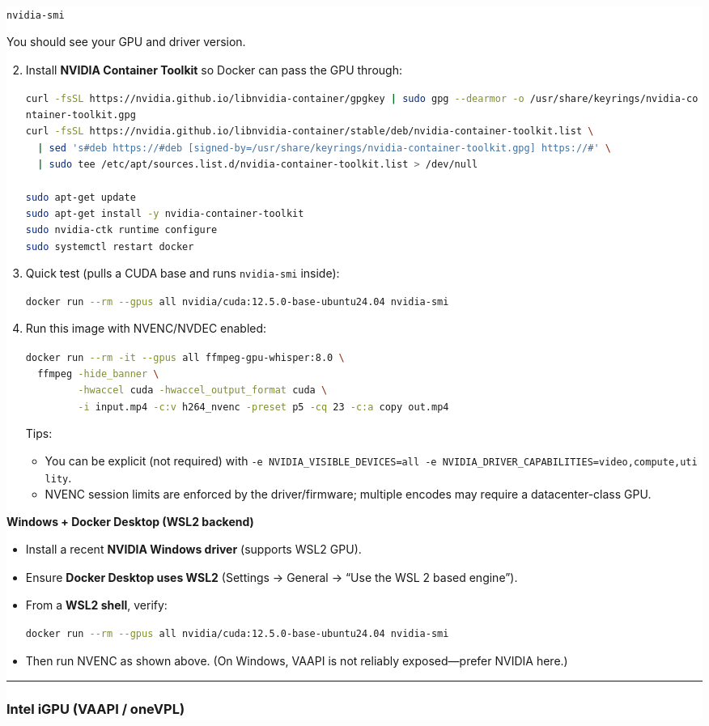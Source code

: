    ```bash
   nvidia-smi
   ```

   You should see your GPU and driver version.

2. Install **NVIDIA Container Toolkit** so Docker can pass the GPU through:

   ```bash
   curl -fsSL https://nvidia.github.io/libnvidia-container/gpgkey | sudo gpg --dearmor -o /usr/share/keyrings/nvidia-container-toolkit.gpg
   curl -fsSL https://nvidia.github.io/libnvidia-container/stable/deb/nvidia-container-toolkit.list \
     | sed 's#deb https://#deb [signed-by=/usr/share/keyrings/nvidia-container-toolkit.gpg] https://#' \
     | sudo tee /etc/apt/sources.list.d/nvidia-container-toolkit.list > /dev/null

   sudo apt-get update
   sudo apt-get install -y nvidia-container-toolkit
   sudo nvidia-ctk runtime configure
   sudo systemctl restart docker
   ```

3. Quick test (pulls a CUDA base and runs `nvidia-smi` inside):

   ```bash
   docker run --rm --gpus all nvidia/cuda:12.5.0-base-ubuntu24.04 nvidia-smi
   ```

4. Run this image with NVENC/NVDEC enabled:

   ```bash
   docker run --rm -it --gpus all ffmpeg-gpu-whisper:8.0 \
     ffmpeg -hide_banner \
            -hwaccel cuda -hwaccel_output_format cuda \
            -i input.mp4 -c:v h264_nvenc -preset p5 -cq 23 -c:a copy out.mp4
   ```

   Tips:

   * You can be explicit (not required) with `-e NVIDIA_VISIBLE_DEVICES=all -e NVIDIA_DRIVER_CAPABILITIES=video,compute,utility`.
   * NVENC session limits are enforced by the driver/firmware; multiple encodes may require a datacenter-class GPU.

**Windows + Docker Desktop (WSL2 backend)**

* Install a recent **NVIDIA Windows driver** (supports WSL2 GPU).
* Ensure **Docker Desktop uses WSL2** (Settings → General → “Use the WSL 2 based engine”).
* From a **WSL2 shell**, verify:

  ```bash
  docker run --rm --gpus all nvidia/cuda:12.5.0-base-ubuntu24.04 nvidia-smi
  ```
* Then run NVENC as shown above. (On Windows, VAAPI is not reliably exposed—prefer NVIDIA here.)

---

### Intel iGPU (VAAPI / oneVPL)
